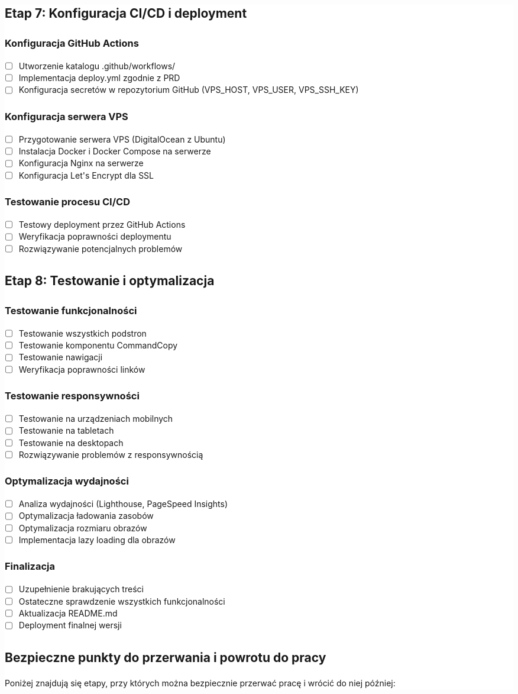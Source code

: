 ## Etap 7: Konfiguracja CI/CD i deployment

### Konfiguracja GitHub Actions
- [ ] Utworzenie katalogu .github/workflows/
- [ ] Implementacja deploy.yml zgodnie z PRD
- [ ] Konfiguracja secretów w repozytorium GitHub (VPS_HOST, VPS_USER, VPS_SSH_KEY)

### Konfiguracja serwera VPS
- [ ] Przygotowanie serwera VPS (DigitalOcean z Ubuntu)
- [ ] Instalacja Docker i Docker Compose na serwerze
- [ ] Konfiguracja Nginx na serwerze
- [ ] Konfiguracja Let's Encrypt dla SSL

### Testowanie procesu CI/CD
- [ ] Testowy deployment przez GitHub Actions
- [ ] Weryfikacja poprawności deploymentu
- [ ] Rozwiązywanie potencjalnych problemów

## Etap 8: Testowanie i optymalizacja

### Testowanie funkcjonalności
- [ ] Testowanie wszystkich podstron
- [ ] Testowanie komponentu CommandCopy
- [ ] Testowanie nawigacji
- [ ] Weryfikacja poprawności linków

### Testowanie responsywności
- [ ] Testowanie na urządzeniach mobilnych
- [ ] Testowanie na tabletach
- [ ] Testowanie na desktopach
- [ ] Rozwiązywanie problemów z responsywnością

### Optymalizacja wydajności
- [ ] Analiza wydajności (Lighthouse, PageSpeed Insights)
- [ ] Optymalizacja ładowania zasobów
- [ ] Optymalizacja rozmiaru obrazów
- [ ] Implementacja lazy loading dla obrazów

### Finalizacja
- [ ] Uzupełnienie brakujących treści
- [ ] Ostateczne sprawdzenie wszystkich funkcjonalności
- [ ] Aktualizacja README.md
- [ ] Deployment finalnej wersji

## Bezpieczne punkty do przerwania i powrotu do pracy

Poniżej znajdują się etapy, przy których można bezpiecznie przerwać pracę i wrócić do niej później:
